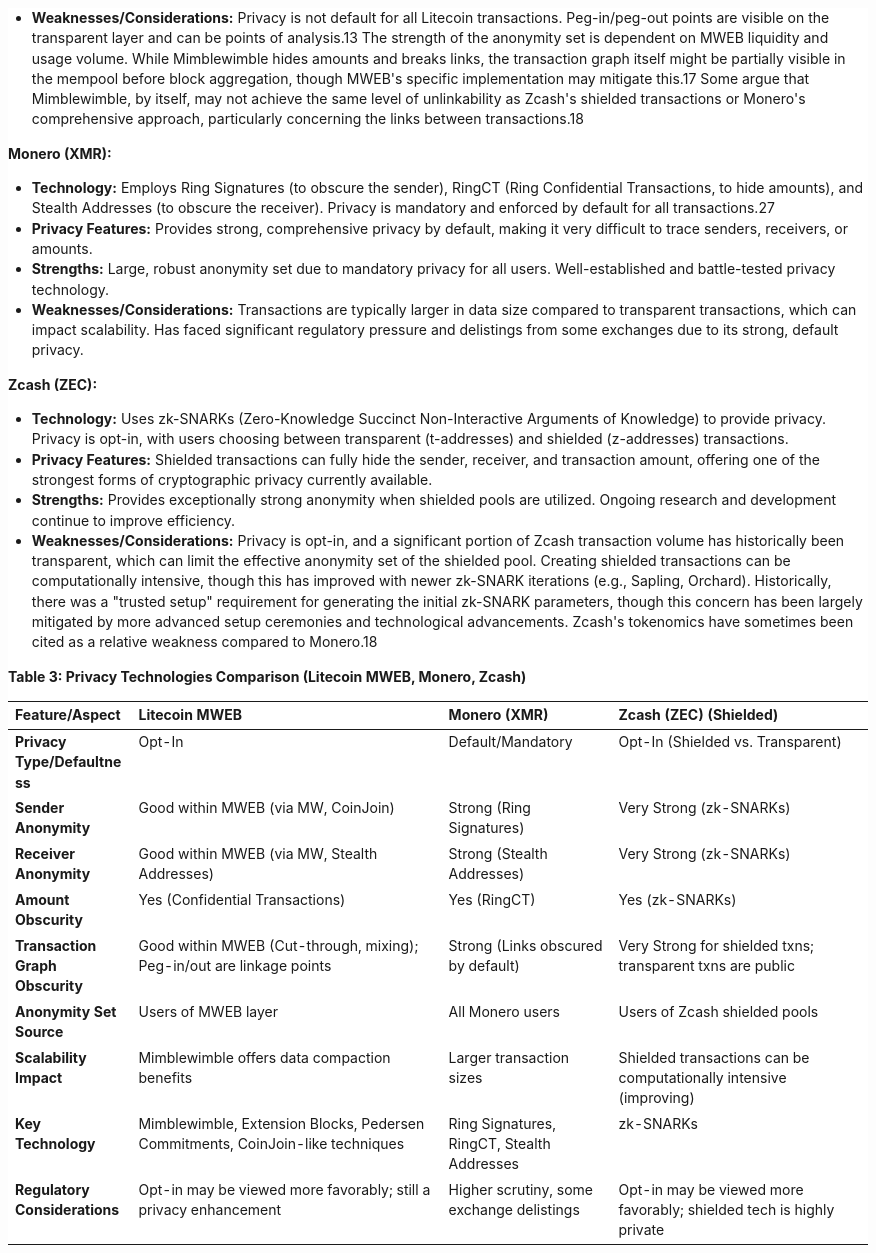   * **Weaknesses/Considerations:** Privacy is not default for all Litecoin transactions. Peg-in/peg-out points are visible on the transparent layer and can be points of analysis.13 The strength of the anonymity set is dependent on MWEB liquidity and usage volume. While Mimblewimble hides amounts and breaks links, the transaction graph itself might be partially visible in the mempool before block aggregation, though MWEB's specific implementation may mitigate this.17 Some argue that Mimblewimble, by itself, may not achieve the same level of unlinkability as Zcash's shielded transactions or Monero's comprehensive approach, particularly concerning the links between transactions.18

  **Monero (XMR):**

  * **Technology:** Employs Ring Signatures (to obscure the sender), RingCT (Ring Confidential Transactions, to hide amounts), and Stealth Addresses (to obscure the receiver). Privacy is mandatory and enforced by default for all transactions.27  
  * **Privacy Features:** Provides strong, comprehensive privacy by default, making it very difficult to trace senders, receivers, or amounts.  
  * **Strengths:** Large, robust anonymity set due to mandatory privacy for all users. Well-established and battle-tested privacy technology.  
  * **Weaknesses/Considerations:** Transactions are typically larger in data size compared to transparent transactions, which can impact scalability. Has faced significant regulatory pressure and delistings from some exchanges due to its strong, default privacy.

  **Zcash (ZEC):**

  * **Technology:** Uses zk-SNARKs (Zero-Knowledge Succinct Non-Interactive Arguments of Knowledge) to provide privacy. Privacy is opt-in, with users choosing between transparent (t-addresses) and shielded (z-addresses) transactions.  
  * **Privacy Features:** Shielded transactions can fully hide the sender, receiver, and transaction amount, offering one of the strongest forms of cryptographic privacy currently available.  
  * **Strengths:** Provides exceptionally strong anonymity when shielded pools are utilized. Ongoing research and development continue to improve efficiency.  
  * **Weaknesses/Considerations:** Privacy is opt-in, and a significant portion of Zcash transaction volume has historically been transparent, which can limit the effective anonymity set of the shielded pool. Creating shielded transactions can be computationally intensive, though this has improved with newer zk-SNARK iterations (e.g., Sapling, Orchard). Historically, there was a "trusted setup" requirement for generating the initial zk-SNARK parameters, though this concern has been largely mitigated by more advanced setup ceremonies and technological advancements. Zcash's tokenomics have sometimes been cited as a relative weakness compared to Monero.18

**Table 3: Privacy Technologies Comparison (Litecoin MWEB, Monero, Zcash)**

| Feature/Aspect | Litecoin MWEB | Monero (XMR) | Zcash (ZEC) (Shielded) |
| :---- | :---- | :---- | :---- |
| **Privacy Type/Defaultness** | Opt-In | Default/Mandatory | Opt-In (Shielded vs. Transparent) |
| **Sender Anonymity** | Good within MWEB (via MW, CoinJoin) | Strong (Ring Signatures) | Very Strong (zk-SNARKs) |
| **Receiver Anonymity** | Good within MWEB (via MW, Stealth Addresses) | Strong (Stealth Addresses) | Very Strong (zk-SNARKs) |
| **Amount Obscurity** | Yes (Confidential Transactions) | Yes (RingCT) | Yes (zk-SNARKs) |
| **Transaction Graph Obscurity** | Good within MWEB (Cut-through, mixing); Peg-in/out are linkage points | Strong (Links obscured by default) | Very Strong for shielded txns; transparent txns are public |
| **Anonymity Set Source** | Users of MWEB layer | All Monero users | Users of Zcash shielded pools |
| **Scalability Impact** | Mimblewimble offers data compaction benefits | Larger transaction sizes | Shielded transactions can be computationally intensive (improving) |
| **Key Technology** | Mimblewimble, Extension Blocks, Pedersen Commitments, CoinJoin-like techniques | Ring Signatures, RingCT, Stealth Addresses | zk-SNARKs |
| **Regulatory Considerations** | Opt-in may be viewed more favorably; still a privacy enhancement | Higher scrutiny, some exchange delistings | Opt-in may be viewed more favorably; shielded tech is highly private |
